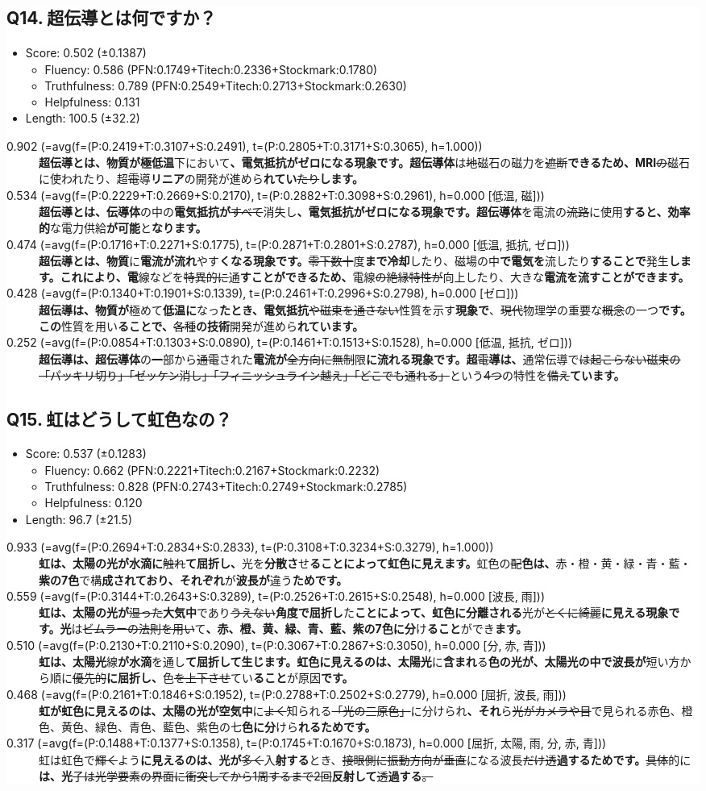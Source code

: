 ## <a name="Q14"></a>Q14. 超伝導とは何ですか？

- Score: 0.502 (±0.1387)
  - Fluency: 0.586 (PFN:0.1749+Titech:0.2336+Stockmark:0.1780)
  - Truthfulness: 0.789 (PFN:0.2549+Titech:0.2713+Stockmark:0.2630)
  - Helpfulness: 0.131
- Length: 100.5 (±32.2)

<dl>
<dt>0.902 (=avg(f=(P:0.2419+T:0.3107+S:0.2491), t=(P:0.2805+T:0.3171+S:0.3065), h=1.000))</dt>
<dd><b>超伝導とは、物質が極低温</b>下において<b>、電気抵抗がゼロになる現象です。超伝導体</b>は<s>地</s>磁石の磁力を<s>遮断</s><b>できるため、MRI</b><s>の</s>磁石に使われたり、超<s>電</s>導<b>リニア</b>の開発が進めら<b>れてい</b><s>たり</s><b>します。</b></dd>
<dt>0.534 (=avg(f=(P:0.2229+T:0.2669+S:0.2170), t=(P:0.2882+T:0.3098+S:0.2961), h=0.000 [低温, 磁]))</dt>
<dd><b>超伝導とは、伝導体</b>の中の<b>電気抵抗が</b><s>すべて</s>消失し<b>、電気抵抗がゼロになる現象です。超伝導体</b>を電流の<s>流路</s>に使用<b>すると、効率的</b>な電力供給<b>が可能</b>と<b>なります。</b></dd>
<dt>0.474 (=avg(f=(P:0.1716+T:0.2271+S:0.1775), t=(P:0.2871+T:0.2801+S:0.2787), h=0.000 [低温, 抵抗, ゼロ]))</dt>
<dd><b>超伝導とは、物質</b>に<b>電流が流れ</b>やす<b>くなる現象です。</b><s>零下数十</s>度<b>まで冷却</b>したり、磁場の中<b>で電気を</b>流したり<b>することで</b>発生<b>します。これにより、電</b>線などを<s>特異的に</s>通<b>すことができるため、</b>電線<s>の絶縁特性が</s>向上したり、大きな<b>電流を流すことができます。</b></dd>
<dt>0.428 (=avg(f=(P:0.1340+T:0.1901+S:0.1339), t=(P:0.2461+T:0.2996+S:0.2798), h=0.000 [ゼロ]))</dt>
<dd><b>超伝導は、物質が</b>極めて<b>低温に</b>なっ<b>たとき、電気抵抗</b><s>や磁束を通さない</s>性質を示す<b>現象で</b>、<s>現代</s>物理学の重要な<s>概念</s>の一つ<b>です。この</b>性質を用い<b>ることで、</b><s>各種</s><b>の技術</b>開発が進めら<b>れています。</b></dd>
<dt>0.252 (=avg(f=(P:0.0854+T:0.1303+S:0.0890), t=(P:0.1461+T:0.1513+S:0.1528), h=0.000 [低温, 抵抗, ゼロ]))</dt>
<dd><b>超伝導は、超伝導体</b>の<s>一</s>部から<s>通電</s>された<b>電流が</b><s>全方向に無制</s>限<b>に流れる現象です。超</b><s>電</s><b>導は、</b>通常伝導で<s>は起こらない磁束の「パッキリ切り」「ゼッケン消し」「フィニッシュライン越え」「どこでも通れる」</s>という<s>4つ</s>の特性を<s>備え</s><b>ています。</b></dd>
</dl>

## <a name="Q15"></a>Q15. 虹はどうして虹色なの？

- Score: 0.537 (±0.1283)
  - Fluency: 0.662 (PFN:0.2221+Titech:0.2167+Stockmark:0.2232)
  - Truthfulness: 0.828 (PFN:0.2743+Titech:0.2749+Stockmark:0.2785)
  - Helpfulness: 0.120
- Length: 96.7 (±21.5)

<dl>
<dt>0.933 (=avg(f=(P:0.2694+T:0.2834+S:0.2833), t=(P:0.3108+T:0.3234+S:0.3279), h=1.000))</dt>
<dd><b>虹は、太陽の光が水滴に</b><s>触れ</s><b>て屈折し、</b>光を<b>分散さ</b>せ<b>ることによって虹色に見えます。</b>虹色の<s>配</s><b>色は、</b>赤・橙・黄・緑・青・藍・<b>紫の7色</b>で構<b>成されており、それぞれ</b>が<b>波長が</b>違う<b>ためです。</b></dd>
<dt>0.559 (=avg(f=(P:0.3144+T:0.2643+S:0.3289), t=(P:0.2526+T:0.2615+S:0.2548), h=0.000 [波長, 雨]))</dt>
<dd><b>虹は、太陽の光が</b><s>湿った</s><b>大気中</b>であり<s>うえない</s><b>角度で屈折し</b>た<b>ことによって、虹色に分離される</b>光が<s>とくに綺麗</s><b>に見える現象です。光</b>は<s>ビムラーの法則を用い</s>て<b>、赤、橙、黄、緑、青、藍、紫の7色に分</b>け<b>ること</b>ができ<b>ます。</b></dd>
<dt>0.510 (=avg(f=(P:0.2130+T:0.2110+S:0.2090), t=(P:0.3067+T:0.2867+S:0.3050), h=0.000 [分, 赤, 青]))</dt>
<dd><b>虹は、太陽光</b>線<b>が水滴</b>を通し<b>て屈折して生じます。虹色に見えるのは、太陽光</b>に<b>含まれ</b>る<b>色の光が、太陽光の中で波長が</b>短い方から順に<s>優先的</s><b>に屈折し、</b>色<s>を上下させ</s>てい<b>ること</b>が原因<b>です。</b></dd>
<dt>0.468 (=avg(f=(P:0.2161+T:0.1846+S:0.1952), t=(P:0.2788+T:0.2502+S:0.2779), h=0.000 [屈折, 波長, 雨]))</dt>
<dd><b>虹が虹色に見えるのは、太陽の光が空気中</b>に<s>よく</s>知られる<s>「光の三原色」</s>に分けられ<b>、それ</b>ら<s>光がカメラや目</s>で見られる赤色、橙色、黄色、緑色、青色、藍色、紫色の七<b>色に分</b>けら<b>れるためです。</b></dd>
<dt>0.317 (=avg(f=(P:0.1488+T:0.1377+S:0.1358), t=(P:0.1745+T:0.1670+S:0.1873), h=0.000 [屈折, 太陽, 雨, 分, 赤, 青]))</dt>
<dd>虹は虹色で<s>輝く</s>よう<b>に見えるのは、光が</b><s>多く</s>入<b>射する</b>とき、<s>接眼側に振動方向が垂直</s>になる波長<s>だけ透</s><b>過するためです。</b><s>具体</s>的に<b>は、光</b><s>子は光学要素の界面に衝突してから1周するまで2回</s><b>反射して</b><s>透</s><b>過する</b><s>。</s></dd>
</dl>
